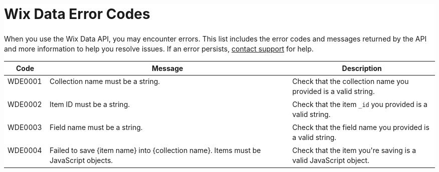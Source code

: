# Wix Data Error Codes

When you use the Wix Data API, you may encounter errors. This list includes the error codes and messages returned by the API and more information to help you resolve issues. If an error persists, [contact support](https://www.wix.com/contact) for help.

| <div style="min-width:70px">Code</div> | <div style="min-width:300px">Message</div>                                                                                                       | Description                                                                                                                                                                                                                                                                                                                                                                                                                                                                                                                                                                                                                                                                      |
| -------------------------------------- | ------------------------------------------------------------------------------------------------------------------------------------------------ | -------------------------------------------------------------------------------------------------------------------------------------------------------------------------------------------------------------------------------------------------------------------------------------------------------------------------------------------------------------------------------------------------------------------------------------------------------------------------------------------------------------------------------------------------------------------------------------------------------------------------------------------------------------------------------- |
| <span id="WDE0001">WDE0001</span>      | Collection name must be a string.                                                                                                                | Check that the collection name you provided is a valid string.                                                                                                                                                                                                                                                                                                                                                                                                                                                                                                                                                                                                                   |
| <span id="WDE0002">WDE0002</span>      | Item ID must be a string.                                                                                                                        | Check that the item `_id` you provided is a valid string.                                                                                                                                                                                                                                                                                                                                                                                                                                                                                                                                                                                                                        |
| <span id="WDE0003">WDE0003</span>      | Field name must be a string.                                                                                                                     | Check that the field name you provided is a valid string.                                                                                                                                                                                                                                                                                                                                                                                                                                                                                                                                                                                                                        |
| <span id="WDE0004">WDE0004</span>      | Failed to save {item name} into {collection name}. Items must be JavaScript objects.                                                             | Check that the item you're saving is a valid JavaScript object.                                                                                                                                                                                                                                                                                                                                                                                                                                                                                                                                                                                                                  |